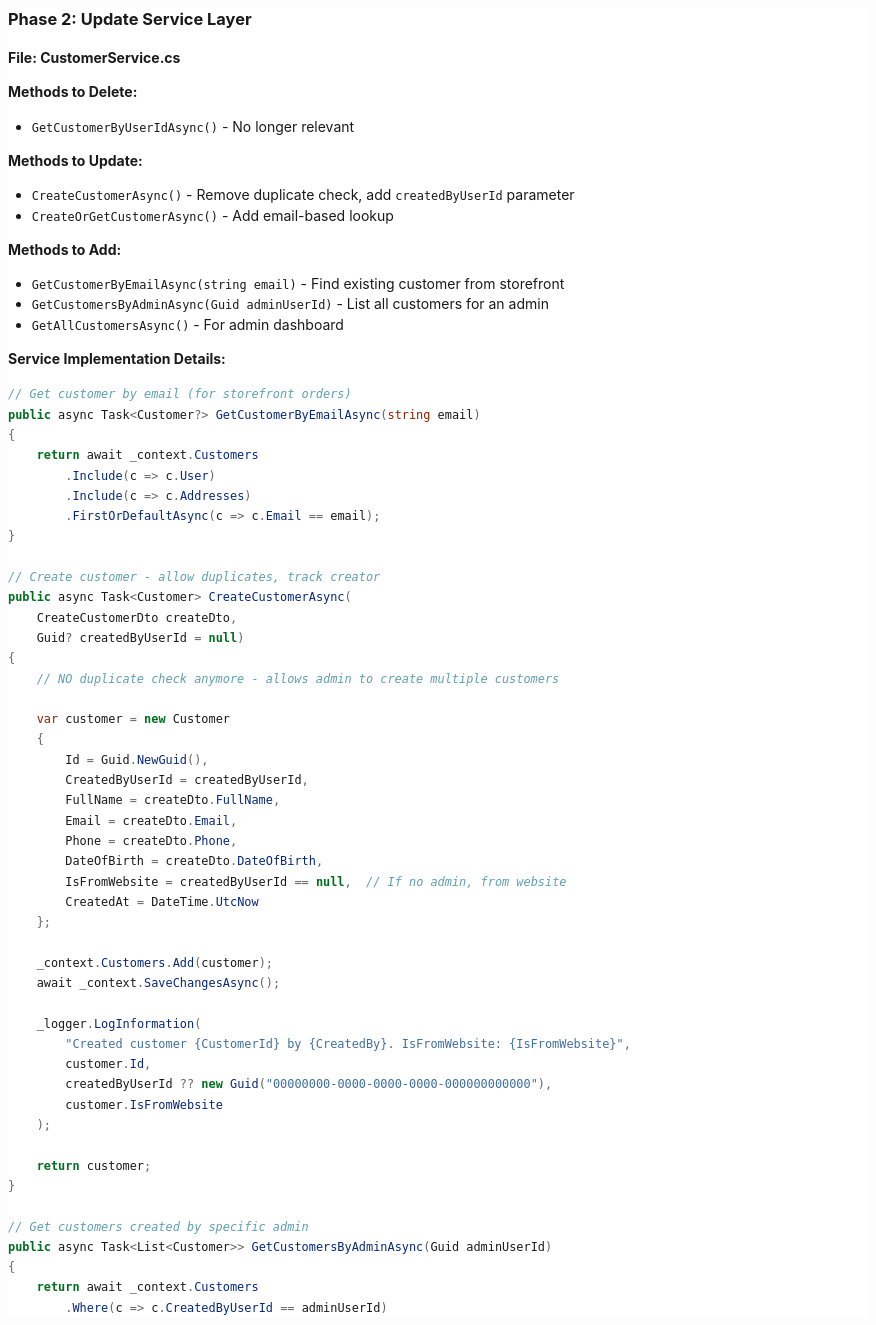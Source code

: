 
### Phase 2: Update Service Layer

**File: CustomerService.cs**

**Methods to Delete:**
- `GetCustomerByUserIdAsync()` - No longer relevant

**Methods to Update:**
- `CreateCustomerAsync()` - Remove duplicate check, add `createdByUserId` parameter
- `CreateOrGetCustomerAsync()` - Add email-based lookup

**Methods to Add:**
- `GetCustomerByEmailAsync(string email)` - Find existing customer from storefront
- `GetCustomersByAdminAsync(Guid adminUserId)` - List all customers for an admin
- `GetAllCustomersAsync()` - For admin dashboard

**Service Implementation Details:**

```csharp
// Get customer by email (for storefront orders)
public async Task<Customer?> GetCustomerByEmailAsync(string email)
{
    return await _context.Customers
        .Include(c => c.User)
        .Include(c => c.Addresses)
        .FirstOrDefaultAsync(c => c.Email == email);
}

// Create customer - allow duplicates, track creator
public async Task<Customer> CreateCustomerAsync(
    CreateCustomerDto createDto,
    Guid? createdByUserId = null)
{
    // NO duplicate check anymore - allows admin to create multiple customers

    var customer = new Customer
    {
        Id = Guid.NewGuid(),
        CreatedByUserId = createdByUserId,
        FullName = createDto.FullName,
        Email = createDto.Email,
        Phone = createDto.Phone,
        DateOfBirth = createDto.DateOfBirth,
        IsFromWebsite = createdByUserId == null,  // If no admin, from website
        CreatedAt = DateTime.UtcNow
    };

    _context.Customers.Add(customer);
    await _context.SaveChangesAsync();

    _logger.LogInformation(
        "Created customer {CustomerId} by {CreatedBy}. IsFromWebsite: {IsFromWebsite}",
        customer.Id,
        createdByUserId ?? new Guid("00000000-0000-0000-0000-000000000000"),
        customer.IsFromWebsite
    );

    return customer;
}

// Get customers created by specific admin
public async Task<List<Customer>> GetCustomersByAdminAsync(Guid adminUserId)
{
    return await _context.Customers
        .Where(c => c.CreatedByUserId == adminUserId)
```